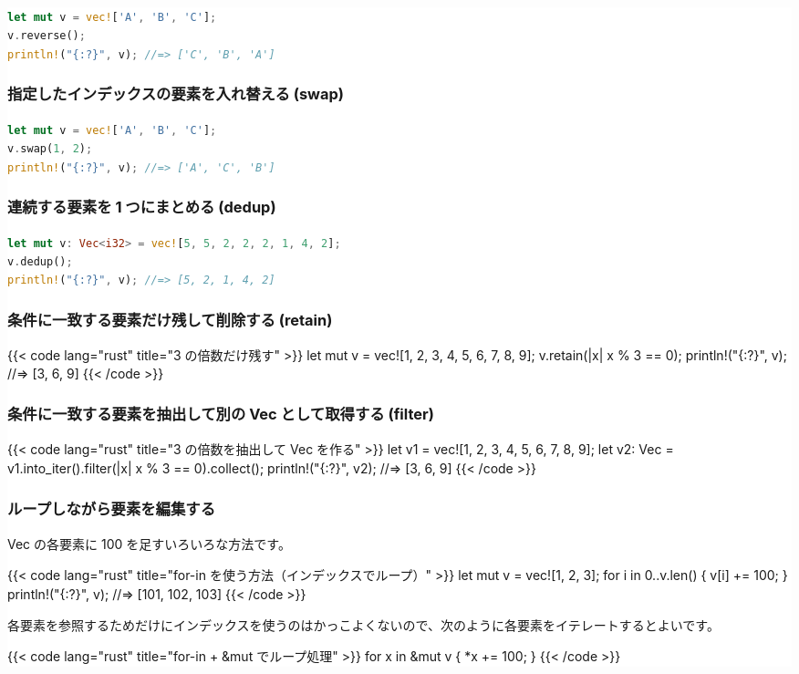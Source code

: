 ```rust
let mut v = vec!['A', 'B', 'C'];
v.reverse();
println!("{:?}", v); //=> ['C', 'B', 'A']
```

### 指定したインデックスの要素を入れ替える (swap)

```rust
let mut v = vec!['A', 'B', 'C'];
v.swap(1, 2);
println!("{:?}", v); //=> ['A', 'C', 'B']
```

### 連続する要素を 1 つにまとめる (dedup)

```rust
let mut v: Vec<i32> = vec![5, 5, 2, 2, 2, 1, 4, 2];
v.dedup();
println!("{:?}", v); //=> [5, 2, 1, 4, 2]
```

### 条件に一致する要素だけ残して削除する (retain)

{{< code lang="rust" title="3 の倍数だけ残す" >}}
let mut v = vec![1, 2, 3, 4, 5, 6, 7, 8, 9];
v.retain(|x| x % 3 == 0);
println!("{:?}", v); //=> [3, 6, 9]
{{< /code >}}

### 条件に一致する要素を抽出して別の Vec として取得する (filter)

{{< code lang="rust" title="3 の倍数を抽出して Vec を作る" >}}
let v1 = vec![1, 2, 3, 4, 5, 6, 7, 8, 9];
let v2: Vec<i32> = v1.into_iter().filter(|x| x % 3 == 0).collect();
println!("{:?}", v2); //=> [3, 6, 9]
{{< /code >}}

### ループしながら要素を編集する

Vec の各要素に 100 を足すいろいろな方法です。

{{< code lang="rust" title="for-in を使う方法（インデックスでループ）" >}}
let mut v = vec![1, 2, 3];
for i in 0..v.len() {
    v[i] += 100;
}
println!("{:?}", v); //=> [101, 102, 103]
{{< /code >}}

各要素を参照するためだけにインデックスを使うのはかっこよくないので、次のように各要素をイテレートするとよいです。

{{< code lang="rust" title="for-in + &mut でループ処理" >}}
for x in &mut v {
    *x += 100;
}
{{< /code >}}
